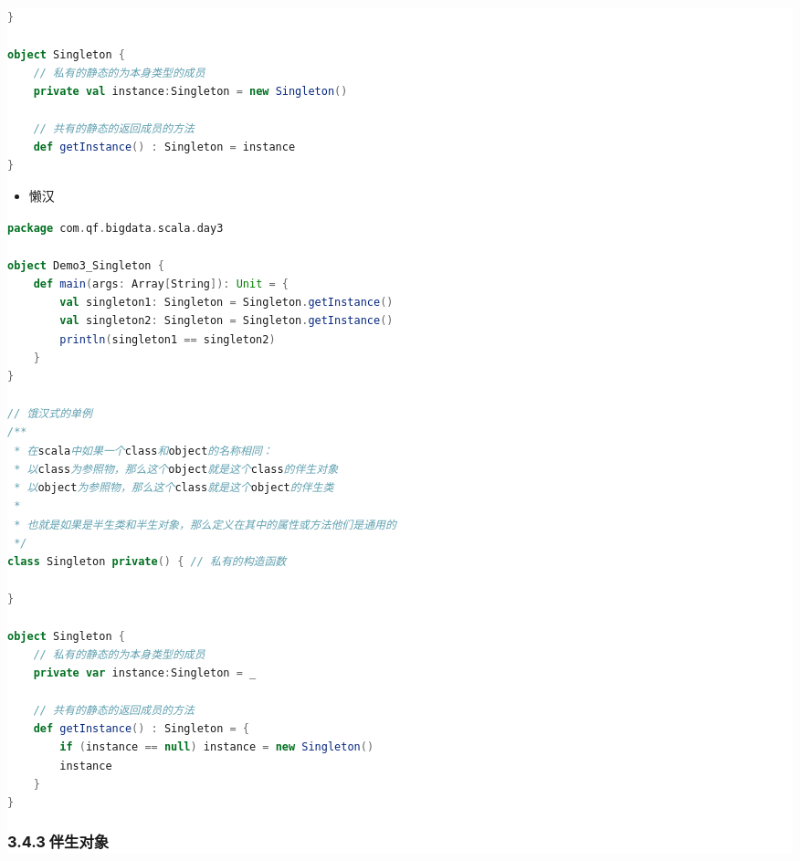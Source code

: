 ```scala
}

object Singleton {
    // 私有的静态的为本身类型的成员
    private val instance:Singleton = new Singleton()

    // 共有的静态的返回成员的方法
    def getInstance() : Singleton = instance
}

```

- 懒汉

```scala
package com.qf.bigdata.scala.day3

object Demo3_Singleton {
    def main(args: Array[String]): Unit = {
        val singleton1: Singleton = Singleton.getInstance()
        val singleton2: Singleton = Singleton.getInstance()
        println(singleton1 == singleton2)
    }
}

// 饿汉式的单例
/**
 * 在scala中如果一个class和object的名称相同：
 * 以class为参照物，那么这个object就是这个class的伴生对象
 * 以object为参照物，那么这个class就是这个object的伴生类
 *
 * 也就是如果是半生类和半生对象，那么定义在其中的属性或方法他们是通用的
 */
class Singleton private() { // 私有的构造函数

}

object Singleton {
    // 私有的静态的为本身类型的成员
    private var instance:Singleton = _

    // 共有的静态的返回成员的方法
    def getInstance() : Singleton = {
        if (instance == null) instance = new Singleton()
        instance
    }
}

```

### 3.4.3 伴生对象

